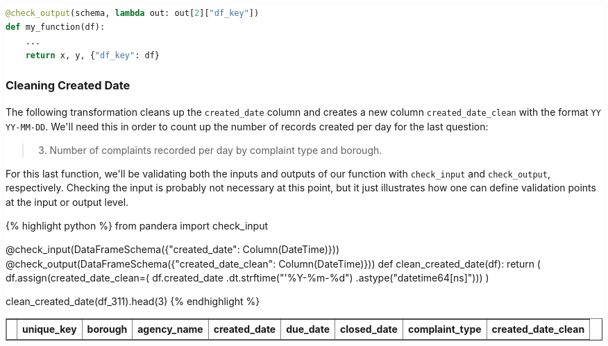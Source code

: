 ```python
@check_output(schema, lambda out: out[2]["df_key"])
def my_function(df):
    ...
    return x, y, {"df_key": df}
```

### Cleaning Created Date

The following transformation cleans up the `created_date` column and creates a new column
`created_date_clean` with the format `YYYY-MM-DD`. We'll need this in order
to count up the number of records created per day for the last question:

> 3. Number of complaints recorded per day by complaint type and borough.

For this last function, we'll be validating both the inputs and outputs of
our function with `check_input` and `check_output`, respectively. Checking
the input is probably not necessary at this point, but it just illustrates
how one can define validation points at the input or output level.


{% highlight python %}
from pandera import check_input


@check_input(DataFrameSchema({"created_date": Column(DateTime)}))
@check_output(DataFrameSchema({"created_date_clean": Column(DateTime)}))
def clean_created_date(df):
    return (
        df.assign(created_date_clean=(
            df.created_date
            .dt.strftime("'%Y-%m-%d")
            .astype("datetime64[ns]")))
)

clean_created_date(df_311).head(3)
{% endhighlight %}




<div>
<style scoped>
    .dataframe tbody tr th:only-of-type {
        vertical-align: middle;
    }

    .dataframe tbody tr th {
        vertical-align: top;
    }

    .dataframe thead th {
        text-align: right;
    }
</style>
<table border="1" class="dataframe">
  <thead>
    <tr style="text-align: right;">
      <th></th>
      <th>unique_key</th>
      <th>borough</th>
      <th>agency_name</th>
      <th>created_date</th>
      <th>due_date</th>
      <th>closed_date</th>
      <th>complaint_type</th>
      <th>created_date_clean</th>
    </tr>
  </thead>
  <tbody>